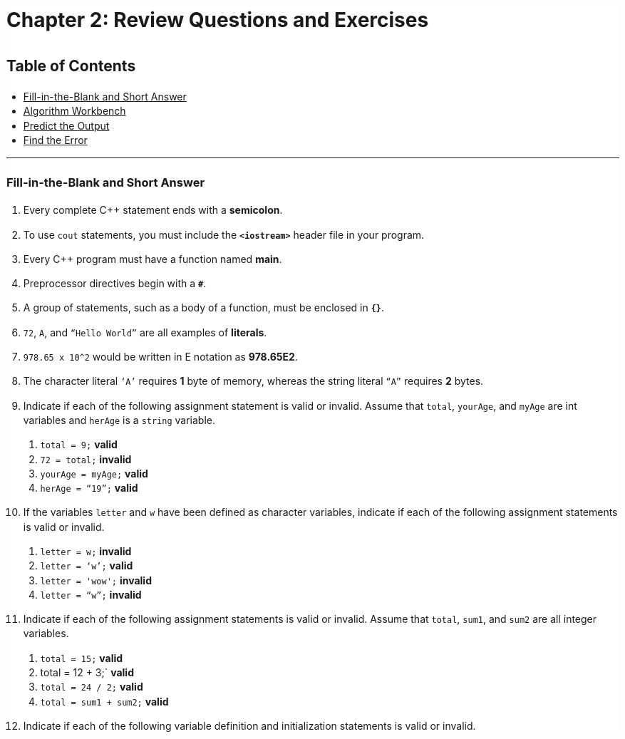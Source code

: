 # Chapter 2: Review Questions and Exercises

## Table of Contents

- [Fill-in-the-Blank and Short Answer](#fill-in-the-blank-and-short-answer)
- [Algorithm Workbench](#algorithm-workbench)
- [Predict the Output](#predict-the-output)
- [Find the Error](#find-the-error)

<hr>

### Fill-in-the-Blank and Short Answer

1. Every complete C++ statement ends with a **semicolon**.

2. To use `cout` statements, you must include the **`<iostream>`** header file in your program.

3. Every C++ program must have a function named **main**.

4. Preprocessor directives begin with a **`#`**.

5. A group of statements, such as a body of a function, must be enclosed in **`{}`**.

6. `72`, `A`, and `“Hello World”` are all examples of **literals**.

7. `978.65 x 10^2` would be written in E notation as **978.65E2**.

8. The character literal `‘A’` requires **1** byte of memory, whereas the string literal `“A”` requires **2** bytes.

9. Indicate if each of the following assignment statement is valid or invalid. Assume that `total`, `yourAge`, and `myAge` are int variables and `herAge` is a `string` variable.

   1. `total = 9;` **valid**
   2. `72 = total;` **invalid**
   3. `yourAge = myAge;` **valid**
   4. `herAge = “19”;` **valid**

10. If the variables `letter` and `w` have been defined as character variables, indicate if each of the following assignment statements is valid or invalid.

    1. `letter = w;` **invalid**
    2. `letter = ‘w’;` **valid**
    3. `letter = 'wow';` **invalid**
    4. `letter = “w”;` **invalid**

11. Indicate if each of the following assignment statements is valid or invalid. Assume that `total`, `sum1`, and `sum2` are all integer variables.

    1. `total = 15;` **valid**
    2. total = 12 + 3;` **valid**
    3. `total = 24 / 2;` **valid**
    4. `total = sum1 + sum2;` **valid** 

12. Indicate if each of the following variable definition and initialization statements is valid or invalid.
